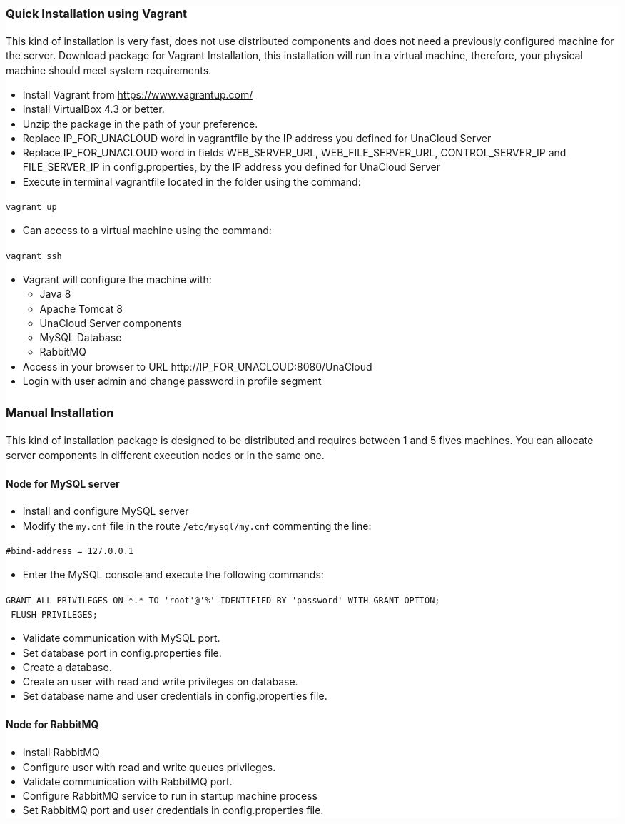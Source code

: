### Quick Installation using Vagrant
This kind of installation is very fast, does not use distributed components and does not need a previously configured machine for the server. Download package for Vagrant Installation, this installation will run in a virtual machine, therefore, your physical machine should meet system requirements.
* Install Vagrant from https://www.vagrantup.com/
* Install VirtualBox 4.3 or better.
* Unzip the package in the path of your preference.
* Replace IP_FOR_UNACLOUD word in vagrantfile by the IP address you defined for UnaCloud Server
* Replace IP_FOR_UNACLOUD word in fields WEB_SERVER_URL, WEB_FILE_SERVER_URL, CONTROL_SERVER_IP and FILE_SERVER_IP in config.properties, by the IP address you defined for UnaCloud Server
* Execute in terminal vagrantfile located in the folder using the command:
```
vagrant up
```
* Can access to a virtual machine using the command:
```
vagrant ssh
```
* Vagrant will configure the machine with:
    * Java 8
    * Apache Tomcat 8
    * UnaCloud Server components
    * MySQL Database
    * RabbitMQ
* Access in your browser to URL http://IP_FOR_UNACLOUD:8080/UnaCloud
* Login with user admin and change password in profile segment


### Manual Installation
This kind of installation package is designed to be distributed and requires between 1 and 5 fives machines. You can allocate server components in different execution nodes or in the same one.

#### Node for MySQL server
* Install and configure MySQL server
* Modify the `my.cnf` file in the route `/etc/mysql/my.cnf` commenting the line:
```
#bind-address = 127.0.0.1
```
* Enter the MySQL console and execute the following commands:
```
GRANT ALL PRIVILEGES ON *.* TO 'root'@'%' IDENTIFIED BY 'password' WITH GRANT OPTION;
 FLUSH PRIVILEGES;
 ```
* Validate communication with MySQL port.
* Set database port in config.properties file.
* Create a database.
* Create an user with read and write privileges on database.
* Set database name and user credentials in config.properties file.

#### Node for RabbitMQ
* Install RabbitMQ
* Configure user with read and write queues privileges.
* Validate communication with RabbitMQ port.
* Configure RabbitMQ service to run in startup machine process
* Set RabbitMQ port and user credentials in config.properties file.
